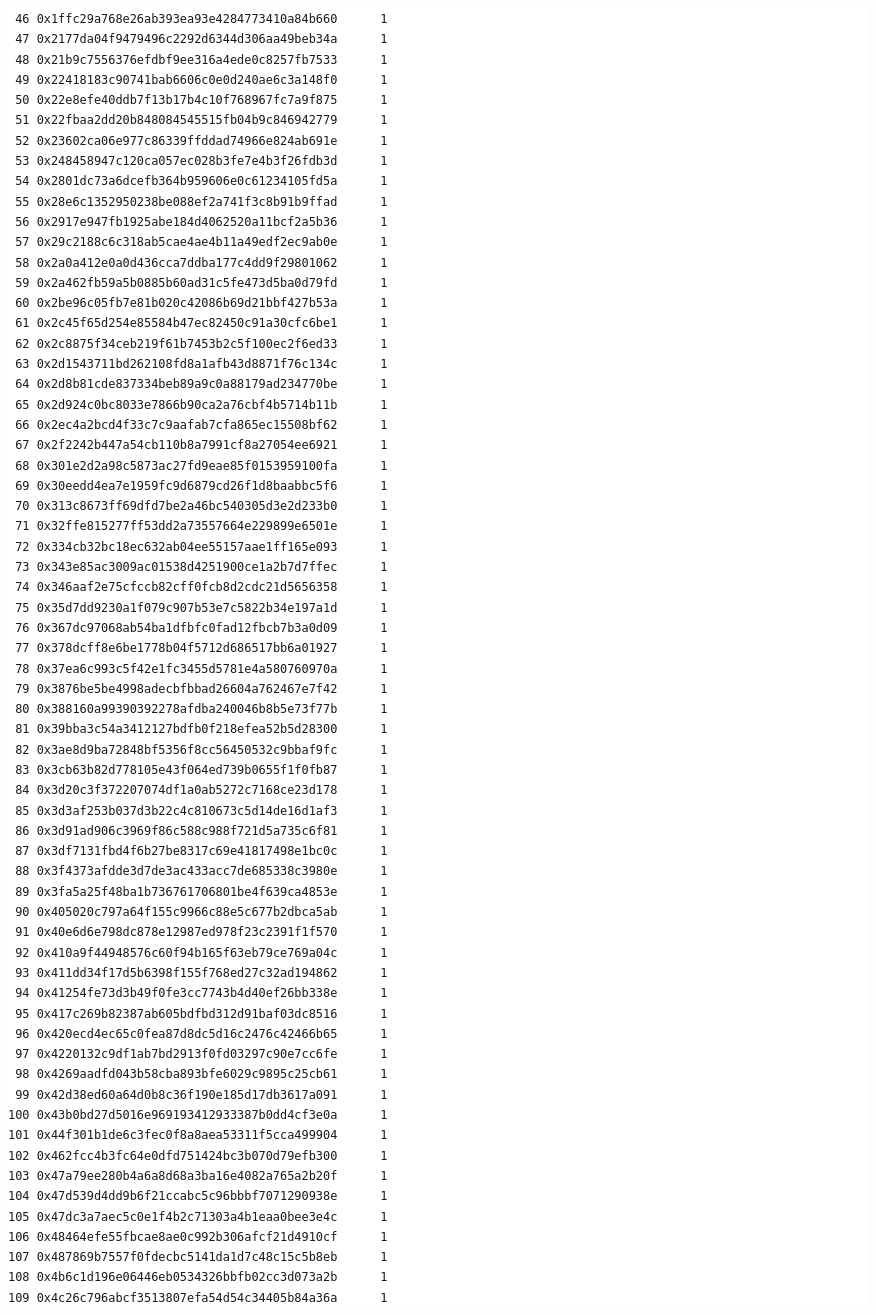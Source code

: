      46 0x1ffc29a768e26ab393ea93e4284773410a84b660      1
     47 0x2177da04f9479496c2292d6344d306aa49beb34a      1
     48 0x21b9c7556376efdbf9ee316a4ede0c8257fb7533      1
     49 0x22418183c90741bab6606c0e0d240ae6c3a148f0      1
     50 0x22e8efe40ddb7f13b17b4c10f768967fc7a9f875      1
     51 0x22fbaa2dd20b848084545515fb04b9c846942779      1
     52 0x23602ca06e977c86339ffddad74966e824ab691e      1
     53 0x248458947c120ca057ec028b3fe7e4b3f26fdb3d      1
     54 0x2801dc73a6dcefb364b959606e0c61234105fd5a      1
     55 0x28e6c1352950238be088ef2a741f3c8b91b9ffad      1
     56 0x2917e947fb1925abe184d4062520a11bcf2a5b36      1
     57 0x29c2188c6c318ab5cae4ae4b11a49edf2ec9ab0e      1
     58 0x2a0a412e0a0d436cca7ddba177c4dd9f29801062      1
     59 0x2a462fb59a5b0885b60ad31c5fe473d5ba0d79fd      1
     60 0x2be96c05fb7e81b020c42086b69d21bbf427b53a      1
     61 0x2c45f65d254e85584b47ec82450c91a30cfc6be1      1
     62 0x2c8875f34ceb219f61b7453b2c5f100ec2f6ed33      1
     63 0x2d1543711bd262108fd8a1afb43d8871f76c134c      1
     64 0x2d8b81cde837334beb89a9c0a88179ad234770be      1
     65 0x2d924c0bc8033e7866b90ca2a76cbf4b5714b11b      1
     66 0x2ec4a2bcd4f33c7c9aafab7cfa865ec15508bf62      1
     67 0x2f2242b447a54cb110b8a7991cf8a27054ee6921      1
     68 0x301e2d2a98c5873ac27fd9eae85f0153959100fa      1
     69 0x30eedd4ea7e1959fc9d6879cd26f1d8baabbc5f6      1
     70 0x313c8673ff69dfd7be2a46bc540305d3e2d233b0      1
     71 0x32ffe815277ff53dd2a73557664e229899e6501e      1
     72 0x334cb32bc18ec632ab04ee55157aae1ff165e093      1
     73 0x343e85ac3009ac01538d4251900ce1a2b7d7ffec      1
     74 0x346aaf2e75cfccb82cff0fcb8d2cdc21d5656358      1
     75 0x35d7dd9230a1f079c907b53e7c5822b34e197a1d      1
     76 0x367dc97068ab54ba1dfbfc0fad12fbcb7b3a0d09      1
     77 0x378dcff8e6be1778b04f5712d686517bb6a01927      1
     78 0x37ea6c993c5f42e1fc3455d5781e4a580760970a      1
     79 0x3876be5be4998adecbfbbad26604a762467e7f42      1
     80 0x388160a99390392278afdba240046b8b5e73f77b      1
     81 0x39bba3c54a3412127bdfb0f218efea52b5d28300      1
     82 0x3ae8d9ba72848bf5356f8cc56450532c9bbaf9fc      1
     83 0x3cb63b82d778105e43f064ed739b0655f1f0fb87      1
     84 0x3d20c3f372207074df1a0ab5272c7168ce23d178      1
     85 0x3d3af253b037d3b22c4c810673c5d14de16d1af3      1
     86 0x3d91ad906c3969f86c588c988f721d5a735c6f81      1
     87 0x3df7131fbd4f6b27be8317c69e41817498e1bc0c      1
     88 0x3f4373afdde3d7de3ac433acc7de685338c3980e      1
     89 0x3fa5a25f48ba1b736761706801be4f639ca4853e      1
     90 0x405020c797a64f155c9966c88e5c677b2dbca5ab      1
     91 0x40e6d6e798dc878e12987ed978f23c2391f1f570      1
     92 0x410a9f44948576c60f94b165f63eb79ce769a04c      1
     93 0x411dd34f17d5b6398f155f768ed27c32ad194862      1
     94 0x41254fe73d3b49f0fe3cc7743b4d40ef26bb338e      1
     95 0x417c269b82387ab605bdfbd312d91baf03dc8516      1
     96 0x420ecd4ec65c0fea87d8dc5d16c2476c42466b65      1
     97 0x4220132c9df1ab7bd2913f0fd03297c90e7cc6fe      1
     98 0x4269aadfd043b58cba893bfe6029c9895c25cb61      1
     99 0x42d38ed60a64d0b8c36f190e185d17db3617a091      1
    100 0x43b0bd27d5016e969193412933387b0dd4cf3e0a      1
    101 0x44f301b1de6c3fec0f8a8aea53311f5cca499904      1
    102 0x462fcc4b3fc64e0dfd751424bc3b070d79efb300      1
    103 0x47a79ee280b4a6a8d68a3ba16e4082a765a2b20f      1
    104 0x47d539d4dd9b6f21ccabc5c96bbbf7071290938e      1
    105 0x47dc3a7aec5c0e1f4b2c71303a4b1eaa0bee3e4c      1
    106 0x48464efe55fbcae8ae0c992b306afcf21d4910cf      1
    107 0x487869b7557f0fdecbc5141da1d7c48c15c5b8eb      1
    108 0x4b6c1d196e06446eb0534326bbfb02cc3d073a2b      1
    109 0x4c26c796abcf3513807efa54d54c34405b84a36a      1